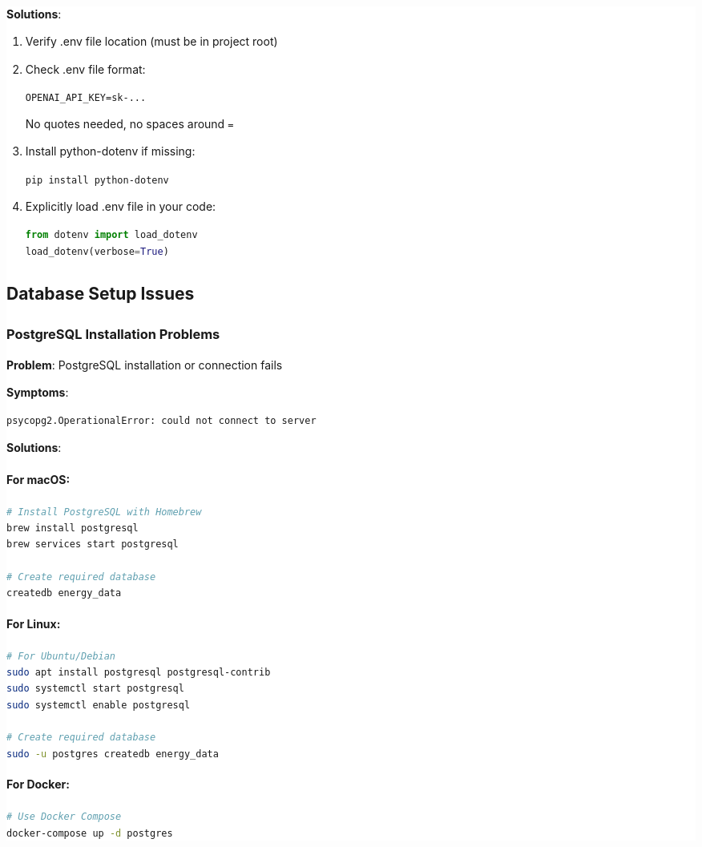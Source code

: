 **Solutions**:

1. Verify .env file location (must be in project root)
2. Check .env file format:
   ```
   OPENAI_API_KEY=sk-...
   ```
   No quotes needed, no spaces around `=`

3. Install python-dotenv if missing:
   ```bash
   pip install python-dotenv
   ```

4. Explicitly load .env file in your code:
   ```python
   from dotenv import load_dotenv
   load_dotenv(verbose=True)
   ```

## Database Setup Issues

### PostgreSQL Installation Problems

**Problem**: PostgreSQL installation or connection fails

**Symptoms**:
```
psycopg2.OperationalError: could not connect to server
```

**Solutions**:

#### For macOS:
```bash
# Install PostgreSQL with Homebrew
brew install postgresql
brew services start postgresql

# Create required database
createdb energy_data
```

#### For Linux:
```bash
# For Ubuntu/Debian
sudo apt install postgresql postgresql-contrib
sudo systemctl start postgresql
sudo systemctl enable postgresql

# Create required database
sudo -u postgres createdb energy_data
```

#### For Docker:
```bash
# Use Docker Compose
docker-compose up -d postgres
```
